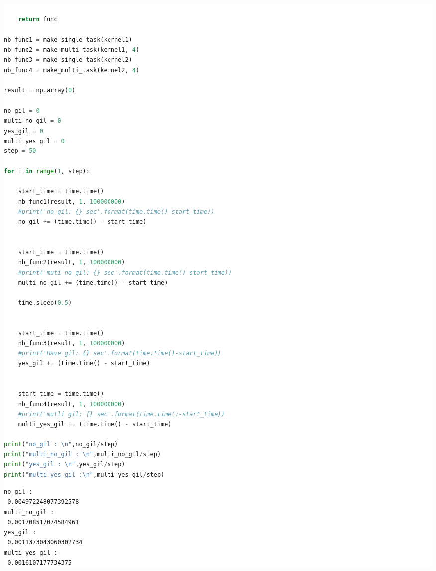 ```py

    return func

nb_func1 = make_single_task(kernel1)
nb_func2 = make_multi_task(kernel1, 4)
nb_func3 = make_single_task(kernel2)
nb_func4 = make_multi_task(kernel2, 4)

result = np.array(0)

no_gil = 0 
multi_no_gil = 0
yes_gil = 0
multi_yes_gil = 0
step = 50 

for i in range(1, step):

    start_time = time.time()
    nb_func1(result, 1, 100000000)
    #print('no gil: {} sec'.format(time.time()-start_time))
    no_gil += (time.time() - start_time)


    start_time = time.time()
    nb_func2(result, 1, 100000000)
    #print('muti no gil: {} sec'.format(time.time()-start_time))
    multi_no_gil += (time.time() - start_time)

    time.sleep(0.5)


    start_time = time.time()
    nb_func3(result, 1, 100000000)
    #print('Have gil: {} sec'.format(time.time()-start_time))
    yes_gil += (time.time() - start_time)


    start_time = time.time()
    nb_func4(result, 1, 100000000)
    #print('mutli gil: {} sec'.format(time.time()-start_time))
    multi_yes_gil += (time.time() - start_time)

print("no_gil : \n",no_gil/step)
print("multi_no_gil : \n",multi_no_gil/step)
print("yes_gil : \n",yes_gil/step)
print("multi_yes_gil :\n",multi_yes_gil/step)
```
```
no_gil :
 0.004972248077392578
multi_no_gil :
 0.001708517074584961
yes_gil :
 0.0011373043060302734
multi_yes_gil :
 0.0016107177734375
```
